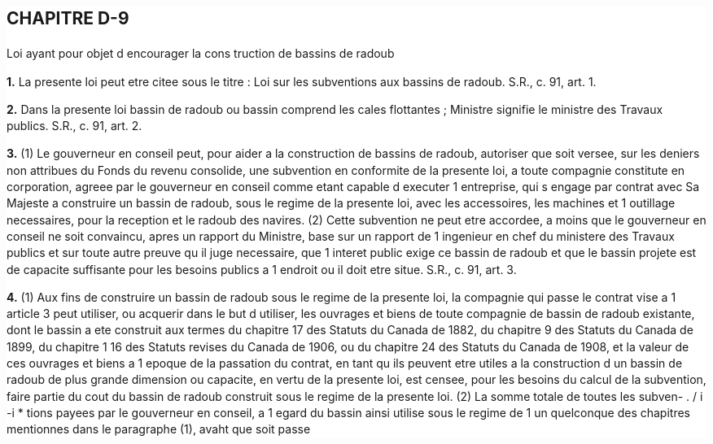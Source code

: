 
## CHAPITRE D-9
Loi ayant pour objet d encourager la cons
truction de bassins de radoub

**1.** La presente loi peut etre citee sous le
titre : Loi sur les subventions aux bassins de
radoub. S.R., c. 91, art. 1.

**2.** Dans la presente loi
bassin de radoub ou bassin comprend les
cales flottantes ;
Ministre signifie le ministre des Travaux
publics. S.R., c. 91, art. 2.

**3.** (1) Le gouverneur en conseil peut, pour
aider a la construction de bassins de radoub,
autoriser que soit versee, sur les deniers non
attribues du Fonds du revenu consolide, une
subvention en conformite de la presente loi,
a toute compagnie constitute en corporation,
agreee par le gouverneur en conseil comme
etant capable d executer 1 entreprise, qui
s engage par contrat avec Sa Majeste a
construire un bassin de radoub, sous le regime
de la presente loi, avec les accessoires, les
machines et 1 outillage necessaires, pour la
reception et le radoub des navires.
(2) Cette subvention ne peut etre accordee,
a moins que le gouverneur en conseil ne soit
convaincu, apres un rapport du Ministre, base
sur un rapport de 1 ingenieur en chef du
ministere des Travaux publics et sur toute
autre preuve qu il juge necessaire, que 1 interet
public exige ce bassin de radoub et que le
bassin projete est de capacite suffisante pour
les besoins publics a 1 endroit ou il doit etre
situe. S.R., c. 91, art. 3.

**4.** (1) Aux fins de construire un bassin de
radoub sous le regime de la presente loi, la
compagnie qui passe le contrat vise a 1 article
3 peut utiliser, ou acquerir dans le but
d utiliser, les ouvrages et biens de toute
compagnie de bassin de radoub existante,
dont le bassin a ete construit aux termes du
chapitre 17 des Statuts du Canada de 1882,
du chapitre 9 des Statuts du Canada de 1899,
du chapitre 1 16 des Statuts revises du Canada
de 1906, ou du chapitre 24 des Statuts du
Canada de 1908, et la valeur de ces ouvrages
et biens a 1 epoque de la passation du contrat,
en tant qu ils peuvent etre utiles a la
construction d un bassin de radoub de plus
grande dimension ou capacite, en vertu de la
presente loi, est censee, pour les besoins du
calcul de la subvention, faire partie du cout
du bassin de radoub construit sous le regime
de la presente loi.
(2) La somme totale de toutes les subven-
. / i -i *
tions payees par le gouverneur en conseil, a
1 egard du bassin ainsi utilise sous le regime
de 1 un quelconque des chapitres mentionnes
dans le paragraphe (1), avaht que soit passe